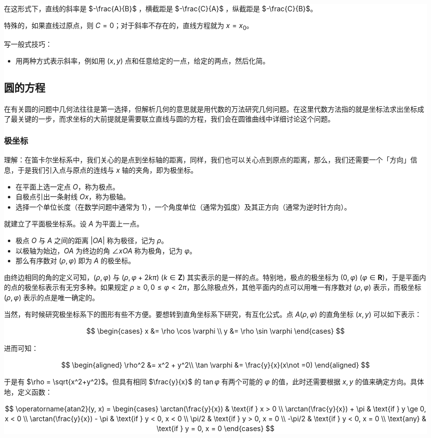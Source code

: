 在这形式下，直线的斜率是 $-\frac{A}{B}$ ，横截距是 $-\frac{C}{A}$ ，纵截距是 $-\frac{C}{B}$。

特殊的，如果直线过原点，则 $C=0$；对于斜率不存在的，直线方程就为 $x=x_0$。

写一般式技巧：

- 用两种方式表示斜率，例如用 $(x,y)$ 点和任意给定的一点，给定的两点，然后化简。

## 圆的方程

在有关圆的问题中几何法往往是第一选择，但解析几何的意思就是用代数的万法研究几何问题。在这里代数方法指的就是坐标法求出坐标成了最关键的一步，而求坐标的大前提就是需要联立直线与圆的方程，我们会在圆锥曲线中详细讨论这个问题。

### 极坐标

理解：在笛卡尔坐标系中，我们关心的是点到坐标轴的距离，同样，我们也可以关心点到原点的距离，那么，我们还需要一个「方向」信息，于是我们引入点与原点的连线与 $x$ 轴的夹角，即为极坐标。

- 在平面上选一定点 $O$，称为极点。
- 自极点引出一条射线 $Ox$，称为极轴。
- 选择一个单位长度（在数学问题中通常为 $1$），一个角度单位（通常为弧度）及其正方向（通常为逆时针方向）。

就建立了平面极坐标系。设 $A$ 为平面上一点。

- 极点 $O$ 与 $A$ 之间的距离 $|OA|$ 称为极径，记为 $\rho$。
- 以极轴为始边，$OA$ 为终边的角 $\angle xOA$ 称为极角，记为 $\varphi$。
- 那么有序数对 $(\rho,\varphi)$ 即为 $A$ 的极坐标。

由终边相同的角的定义可知，$(\rho,\varphi)$ 与 $(\rho,\varphi + 2k\pi)\ (k\in \mathbf{Z})$ 其实表示的是一样的点。特别地，极点的极坐标为 $(0,\varphi)\ (\varphi \in \mathbf{R})$，于是平面内的点的极坐标表示有无穷多种。如果规定 $\rho \ge 0,0 \le \varphi < 2\pi$，那么除极点外，其他平面内的点可以用唯一有序数对 $(\rho,\varphi)$ 表示，而极坐标 $(\rho,\varphi)$ 表示的点是唯一确定的。

当然，有时候研究极坐标系下的图形有些不方便。要想转到直角坐标系下研究，有互化公式。点 $A(\rho,\varphi)$ 的直角坐标 $(x,y)$ 可以如下表示：

$$
\begin{cases}
  x &= \rho \cos \varphi \\
  y &= \rho \sin \varphi
\end{cases}
$$

进而可知：

$$
\begin{aligned}
  \rho^2 &= x^2 + y^2\\
  \tan \varphi &= \frac{y}{x}(x\not =0)
\end{aligned}
$$

于是有 $\rho = \sqrt{x^2+y^2}$。但具有相同 $\frac{y}{x}$ 的 $\tan\varphi$ 有两个可能的 $\varphi$ 的值，此时还需要根据 $x, y$ 的值来确定方向。具体地，定义函数：

$$
\operatorname{atan2}(y, x) = \begin{cases}
\arctan(\frac{y}{x}) & \text{if } x > 0 \\
\arctan(\frac{y}{x}) + \pi & \text{if } y \ge 0, x < 0 \\
\arctan(\frac{y}{x}) - \pi & \text{if } y < 0, x < 0 \\
\pi/2 & \text{if } y > 0, x = 0 \\
-\pi/2 & \text{if } y < 0, x = 0 \\
\text{any} & \text{if } y = 0, x = 0
\end{cases}
$$
